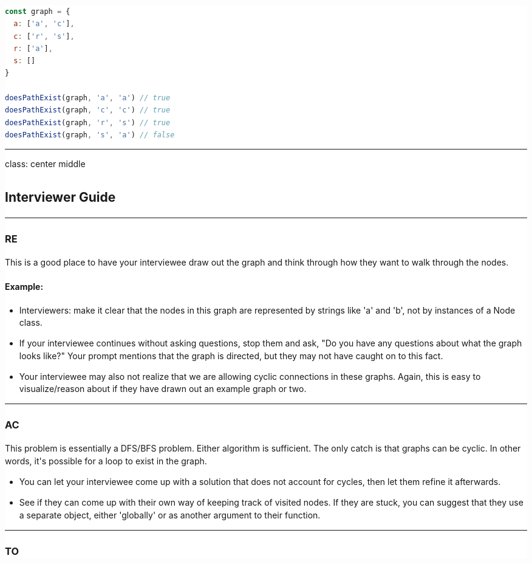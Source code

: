 ```javascript
const graph = {
  a: ['a', 'c'],
  c: ['r', 's'],
  r: ['a'],
  s: []
}

doesPathExist(graph, 'a', 'a') // true
doesPathExist(graph, 'c', 'c') // true
doesPathExist(graph, 'r', 's') // true
doesPathExist(graph, 's', 'a') // false
```
---

class: center middle
## Interviewer Guide

---

### RE

This is a good place to have your interviewee draw out the graph and think through how they want to walk through the nodes.

#### Example:

* Interviewers: make it clear that the nodes in this graph are represented by strings like 'a' and 'b', not by instances of a Node class.

* If your interviewee continues without asking questions, stop them and ask, "Do you have any questions about what the graph looks like?" Your prompt mentions that the graph is directed, but they may not have caught on to this fact. 

* Your interviewee may also not realize that we are allowing cyclic connections in these graphs. Again, this is easy to visualize/reason about if they have drawn out an example graph or two.

---

### AC

This problem is essentially a DFS/BFS problem. Either algorithm is sufficient. The only catch is that graphs can be cyclic. In other words, it's possible for a loop to exist in the graph.

* You can let your interviewee come up with a solution that does not account for cycles, then let them refine it afterwards.

* See if they can come up with their own way of keeping track of visited nodes. If they are stuck, you can suggest that they use a separate object, either 'globally' or as another argument to their function.

---

### TO
